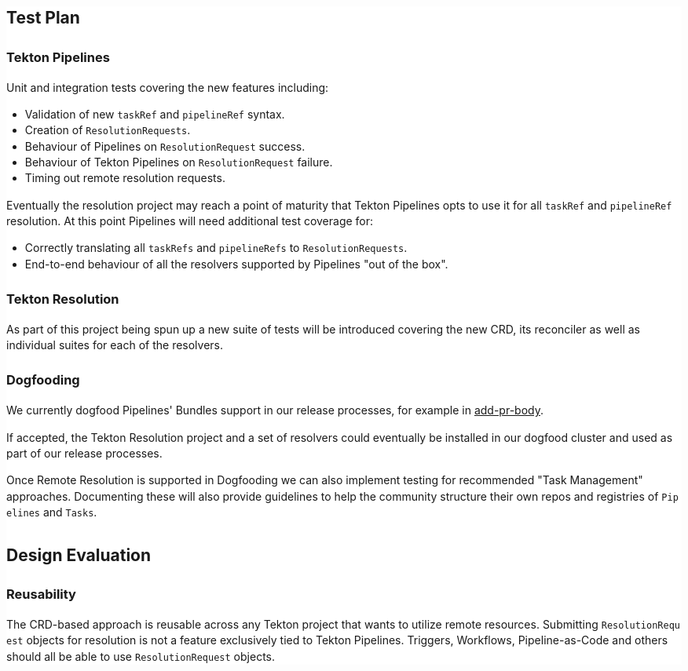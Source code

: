 ## Test Plan

### Tekton Pipelines

Unit and integration tests covering the new features including:
- Validation of new `taskRef` and `pipelineRef` syntax.
- Creation of `ResolutionRequests`.
- Behaviour of Pipelines on `ResolutionRequest` success.
- Behaviour of Tekton Pipelines on `ResolutionRequest` failure.
- Timing out remote resolution requests.

Eventually the resolution project may reach a point of maturity that
Tekton Pipelines opts to use it for all `taskRef` and `pipelineRef`
resolution. At this point Pipelines will need additional test coverage
for:

- Correctly translating all `taskRefs` and `pipelineRefs` to
  `ResolutionRequests`.
- End-to-end behaviour of all the resolvers supported by Pipelines "out
  of the box".

### Tekton Resolution

As part of this project being spun up a new suite of tests will be
introduced covering the new CRD, its reconciler as well as individual
suites for each of the resolvers.

### Dogfooding

We currently dogfood Pipelines' Bundles support in our release
processes, for example in [add-pr-body](https://github.com/tektoncd/plumbing/blob/4fa296769032ea4a14af614bb0cf330ddf84a593/tekton/ci/interceptors/add-pr-body/tekton/release-pipeline.yaml#L52).

If accepted, the Tekton Resolution project and a set of resolvers could
eventually be installed in our dogfood cluster and used as part of our
release processes.

Once Remote Resolution is supported in Dogfooding we can also implement
testing for recommended "Task Management" approaches. Documenting these
will also provide guidelines to help the community structure their own
repos and registries of `Pipelines` and `Tasks`.

## Design Evaluation

### Reusability

The CRD-based approach is reusable across any Tekton project that wants
to utilize remote resources. Submitting `ResolutionRequest` objects for
resolution is not a feature exclusively tied to Tekton Pipelines.
Triggers, Workflows, Pipeline-as-Code and others should all be able to
use `ResolutionRequest` objects.
